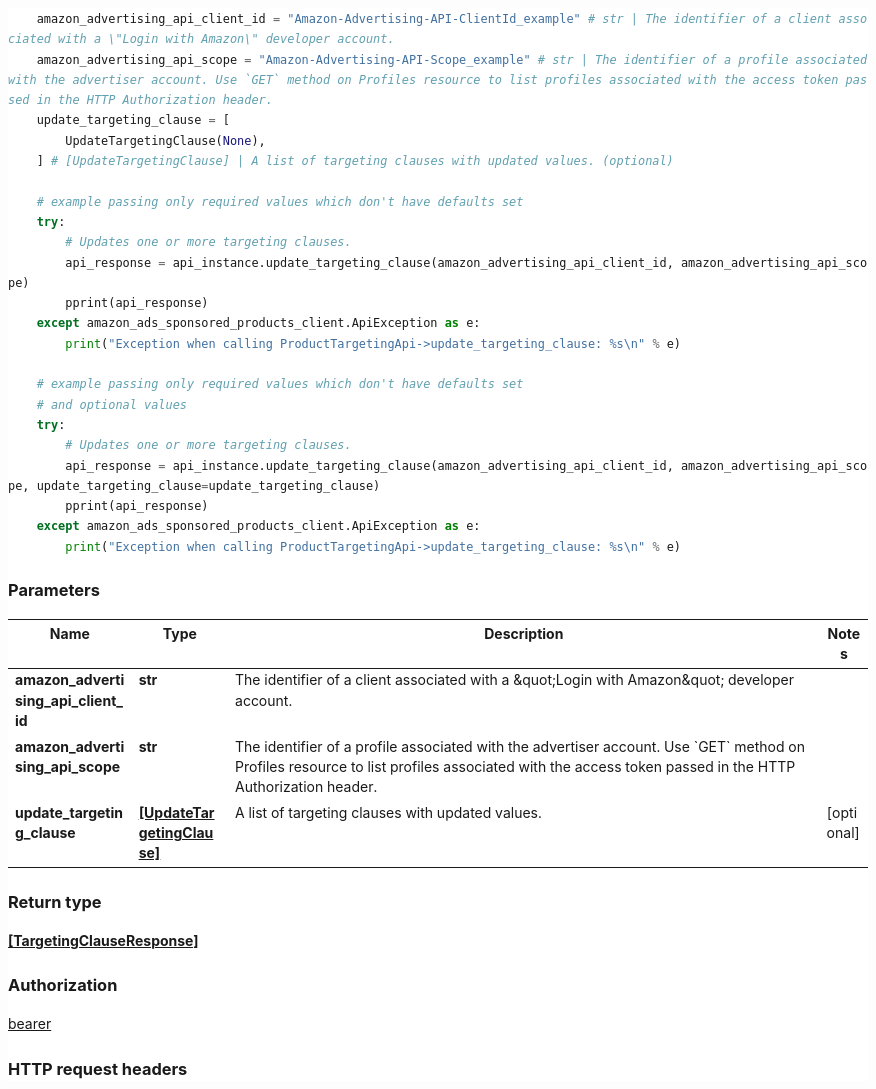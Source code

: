 ```python
    amazon_advertising_api_client_id = "Amazon-Advertising-API-ClientId_example" # str | The identifier of a client associated with a \"Login with Amazon\" developer account.
    amazon_advertising_api_scope = "Amazon-Advertising-API-Scope_example" # str | The identifier of a profile associated with the advertiser account. Use `GET` method on Profiles resource to list profiles associated with the access token passed in the HTTP Authorization header.
    update_targeting_clause = [
        UpdateTargetingClause(None),
    ] # [UpdateTargetingClause] | A list of targeting clauses with updated values. (optional)

    # example passing only required values which don't have defaults set
    try:
        # Updates one or more targeting clauses.
        api_response = api_instance.update_targeting_clause(amazon_advertising_api_client_id, amazon_advertising_api_scope)
        pprint(api_response)
    except amazon_ads_sponsored_products_client.ApiException as e:
        print("Exception when calling ProductTargetingApi->update_targeting_clause: %s\n" % e)

    # example passing only required values which don't have defaults set
    # and optional values
    try:
        # Updates one or more targeting clauses.
        api_response = api_instance.update_targeting_clause(amazon_advertising_api_client_id, amazon_advertising_api_scope, update_targeting_clause=update_targeting_clause)
        pprint(api_response)
    except amazon_ads_sponsored_products_client.ApiException as e:
        print("Exception when calling ProductTargetingApi->update_targeting_clause: %s\n" % e)
```


### Parameters

Name | Type | Description  | Notes
------------- | ------------- | ------------- | -------------
 **amazon_advertising_api_client_id** | **str**| The identifier of a client associated with a \&quot;Login with Amazon\&quot; developer account. |
 **amazon_advertising_api_scope** | **str**| The identifier of a profile associated with the advertiser account. Use &#x60;GET&#x60; method on Profiles resource to list profiles associated with the access token passed in the HTTP Authorization header. |
 **update_targeting_clause** | [**[UpdateTargetingClause]**](UpdateTargetingClause.md)| A list of targeting clauses with updated values. | [optional]

### Return type

[**[TargetingClauseResponse]**](TargetingClauseResponse.md)

### Authorization

[bearer](../README.md#bearer)

### HTTP request headers
